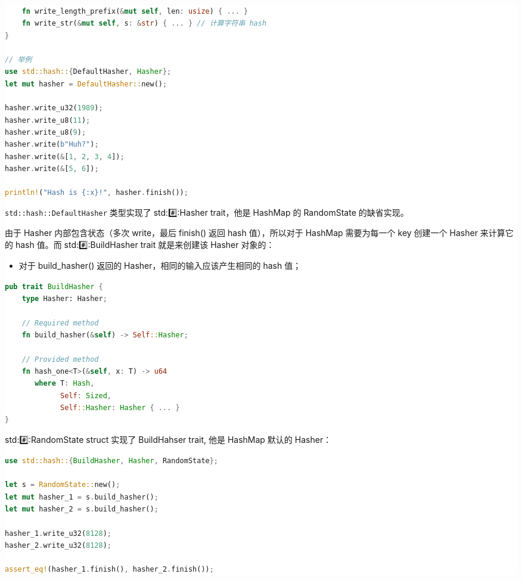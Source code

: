 ```rust
    fn write_length_prefix(&mut self, len: usize) { ... }
    fn write_str(&mut self, s: &str) { ... } // 计算字符串 hash
}

// 举例
use std::hash::{DefaultHasher, Hasher};
let mut hasher = DefaultHasher::new();

hasher.write_u32(1989);
hasher.write_u8(11);
hasher.write_u8(9);
hasher.write(b"Huh?");
hasher.write(&[1, 2, 3, 4]);
hasher.write(&[5, 6]);

println!("Hash is {:x}!", hasher.finish());
```

`std::hash::DefaultHasher` 类型实现了 std::hash::Hasher trait，他是 HashMap 的 RandomState 的缺省实现。

由于 Hasher 内部包含状态（多次 write，最后 finish() 返回 hash 值），所以对于 HashMap 需要为每一个
key 创建一个 Hasher 来计算它的 hash 值。而 std::hash::BuildHasher trait 就是来创建该 Hasher 对象的：

-   对于 build_hasher() 返回的 Hasher，相同的输入应该产生相同的 hash 值；



```rust
pub trait BuildHasher {
    type Hasher: Hasher;

    // Required method
    fn build_hasher(&self) -> Self::Hasher;

    // Provided method
    fn hash_one<T>(&self, x: T) -> u64
       where T: Hash,
             Self: Sized,
             Self::Hasher: Hasher { ... }
}
```

std::hash::RandomState struct 实现了 BuildHahser trait, 他是 HashMap 默认的 Hasher：

```rust
use std::hash::{BuildHasher, Hasher, RandomState};

let s = RandomState::new();
let mut hasher_1 = s.build_hasher();
let mut hasher_2 = s.build_hasher();

hasher_1.write_u32(8128);
hasher_2.write_u32(8128);

assert_eq!(hasher_1.finish(), hasher_2.finish());
```
